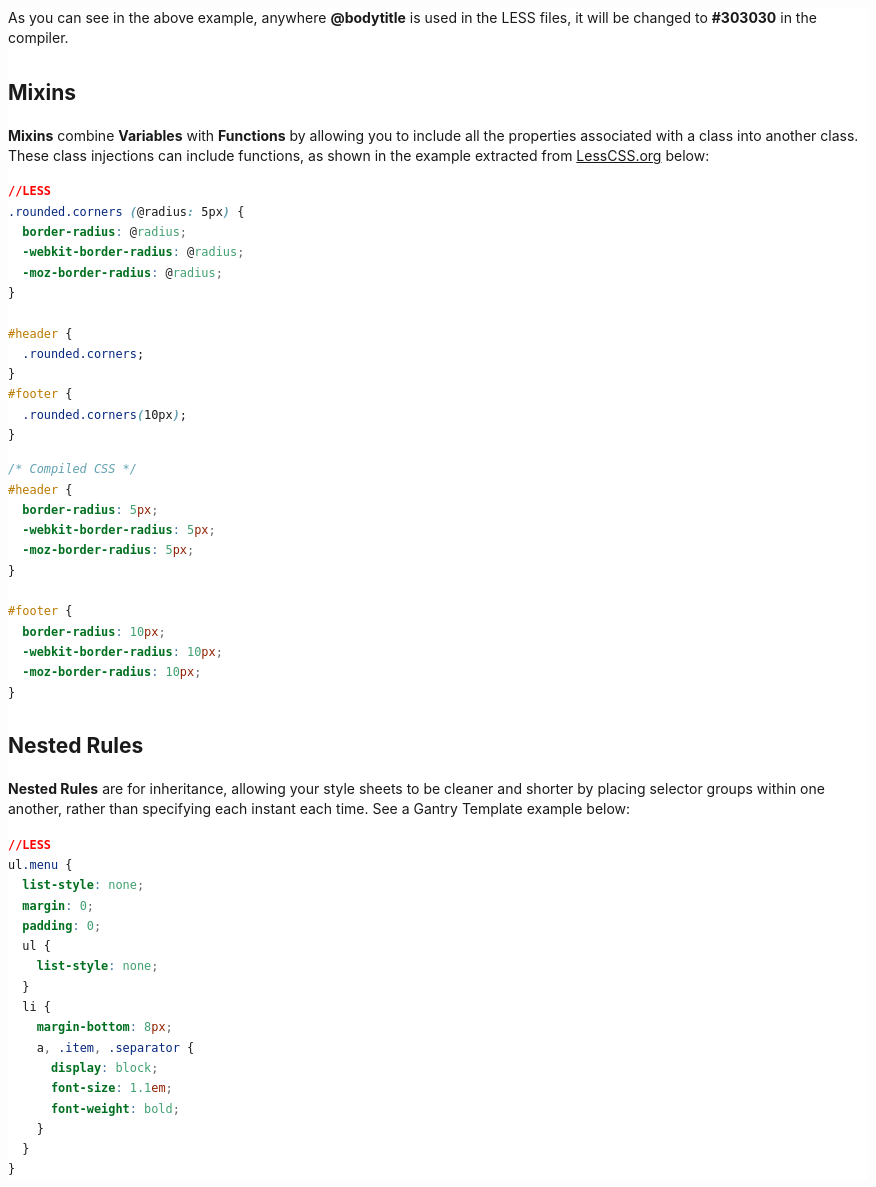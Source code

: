 As you can see in the above example, anywhere **@bodytitle** is used in the LESS files, it will be changed to **#303030** in the compiler.


Mixins
------
**Mixins** combine **Variables** with **Functions** by allowing you to include all the properties associated with a class into another class. These class injections can include functions, as shown in the example extracted from [LessCSS.org][lesscss] below:

```css
//LESS
.rounded.corners (@radius: 5px) {
  border-radius: @radius;
  -webkit-border-radius: @radius;
  -moz-border-radius: @radius;
}

#header {
  .rounded.corners;
}
#footer {
  .rounded.corners(10px);
}
```

```css
/* Compiled CSS */
#header {
  border-radius: 5px;
  -webkit-border-radius: 5px;
  -moz-border-radius: 5px;
}

#footer {
  border-radius: 10px;
  -webkit-border-radius: 10px;
  -moz-border-radius: 10px;
}
```


Nested Rules
------------
**Nested Rules** are for inheritance, allowing your style sheets to be cleaner and shorter by placing selector groups within one another, rather than specifying each instant each time. See a Gantry Template example below:

```css
//LESS
ul.menu {
  list-style: none;
  margin: 0;
  padding: 0;
  ul {
    list-style: none;
  }
  li {
    margin-bottom: 8px;
    a, .item, .separator {
      display: block;
      font-size: 1.1em;
      font-weight: bold;
    }
  }
}
```


[lesscss]: http://lesscss.org/